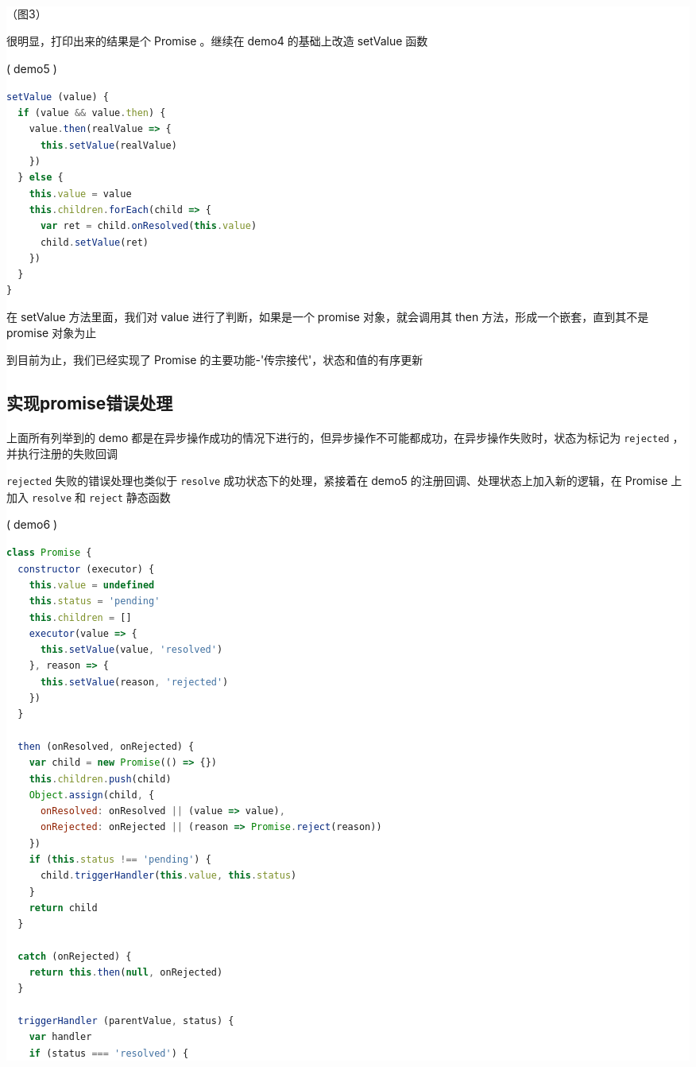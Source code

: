 （图3）

很明显，打印出来的结果是个 Promise 。继续在 demo4 的基础上改造 setValue 函数

( demo5 )

```js
setValue (value) {
  if (value && value.then) {
    value.then(realValue => {
      this.setValue(realValue)
    })
  } else {
    this.value = value
    this.children.forEach(child => {
      var ret = child.onResolved(this.value)
      child.setValue(ret)
    })
  }
}
```

在 setValue 方法里面，我们对 value 进行了判断，如果是一个 promise 对象，就会调用其 then 方法，形成一个嵌套，直到其不是 promise 对象为止

到目前为止，我们已经实现了 Promise 的主要功能-'传宗接代'，状态和值的有序更新

## 实现promise错误处理

上面所有列举到的 demo 都是在异步操作成功的情况下进行的，但异步操作不可能都成功，在异步操作失败时，状态为标记为 `rejected` ，并执行注册的失败回调

`rejected` 失败的错误处理也类似于 `resolve` 成功状态下的处理，紧接着在 demo5 的注册回调、处理状态上加入新的逻辑，在 Promise 上加入 `resolve` 和 `reject` 静态函数

( demo6 )

```js
class Promise {
  constructor (executor) {
    this.value = undefined
    this.status = 'pending'
    this.children = []
    executor(value => {
      this.setValue(value, 'resolved')
    }, reason => {
      this.setValue(reason, 'rejected')
    })
  }

  then (onResolved, onRejected) {
    var child = new Promise(() => {})
    this.children.push(child)
    Object.assign(child, {
      onResolved: onResolved || (value => value),
      onRejected: onRejected || (reason => Promise.reject(reason))
    })
    if (this.status !== 'pending') {
      child.triggerHandler(this.value, this.status)
    }
    return child
  }

  catch (onRejected) {
    return this.then(null, onRejected)
  }

  triggerHandler (parentValue, status) {
    var handler
    if (status === 'resolved') {
```